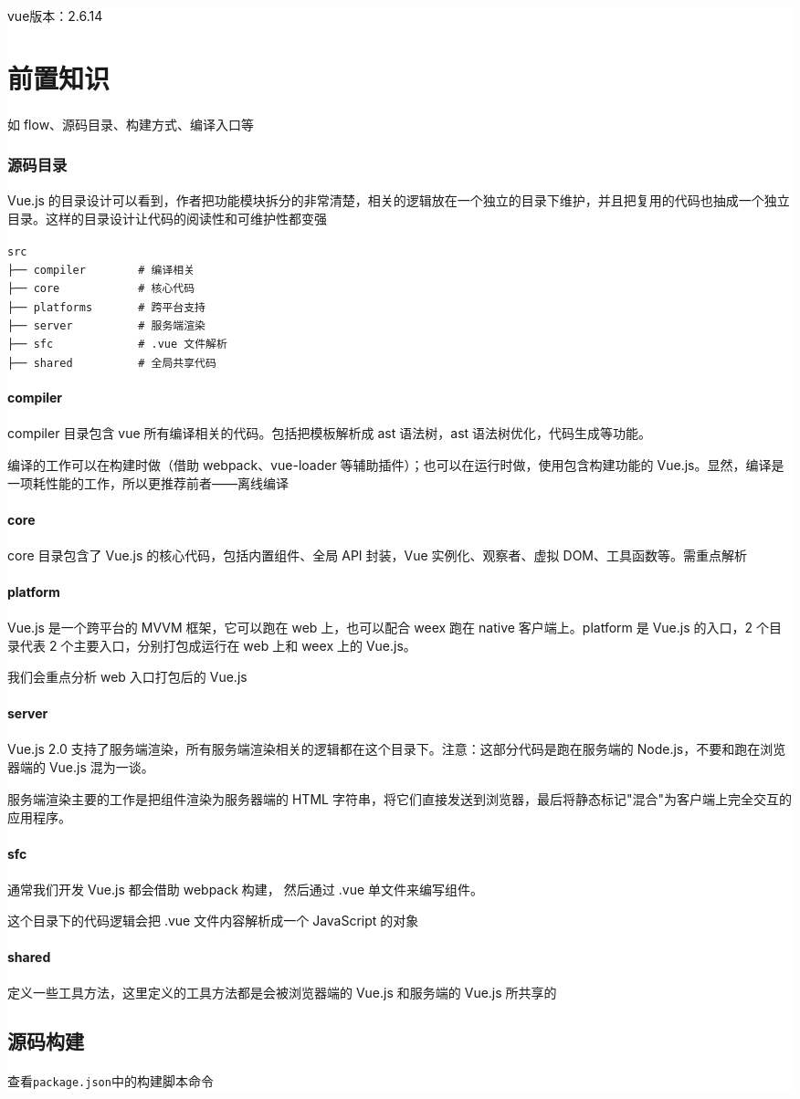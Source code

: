 vue版本：2.6.14

# 前置知识

如 flow、源码目录、构建方式、编译入口等

### 源码目录

Vue.js 的目录设计可以看到，作者把功能模块拆分的非常清楚，相关的逻辑放在一个独立的目录下维护，并且把复用的代码也抽成一个独立目录。这样的目录设计让代码的阅读性和可维护性都变强

```
src
├── compiler        # 编译相关 
├── core            # 核心代码 
├── platforms       # 跨平台支持
├── server          # 服务端渲染
├── sfc             # .vue 文件解析
├── shared          # 全局共享代码
```

#### compiler

compiler 目录包含 vue 所有编译相关的代码。包括把模板解析成 ast 语法树，ast 语法树优化，代码生成等功能。

编译的工作可以在构建时做（借助 webpack、vue-loader 等辅助插件）；也可以在运行时做，使用包含构建功能的 Vue.js。显然，编译是一项耗性能的工作，所以更推荐前者——离线编译

#### core

core 目录包含了 Vue.js 的核心代码，包括内置组件、全局 API 封装，Vue 实例化、观察者、虚拟 DOM、工具函数等。需重点解析

#### platform

Vue.js 是一个跨平台的 MVVM 框架，它可以跑在 web 上，也可以配合 weex 跑在 native 客户端上。platform 是 Vue.js 的入口，2 个目录代表 2 个主要入口，分别打包成运行在 web 上和 weex 上的 Vue.js。

我们会重点分析 web 入口打包后的 Vue.js

#### server

Vue.js 2.0 支持了服务端渲染，所有服务端渲染相关的逻辑都在这个目录下。注意：这部分代码是跑在服务端的 Node.js，不要和跑在浏览器端的 Vue.js 混为一谈。

服务端渲染主要的工作是把组件渲染为服务器端的 HTML 字符串，将它们直接发送到浏览器，最后将静态标记"混合"为客户端上完全交互的应用程序。

#### sfc

通常我们开发 Vue.js 都会借助 webpack 构建， 然后通过 .vue 单文件来编写组件。

这个目录下的代码逻辑会把 .vue 文件内容解析成一个 JavaScript 的对象

#### shared

定义一些工具方法，这里定义的工具方法都是会被浏览器端的 Vue.js 和服务端的 Vue.js 所共享的

## 源码构建

查看`package.json`中的构建脚本命令

